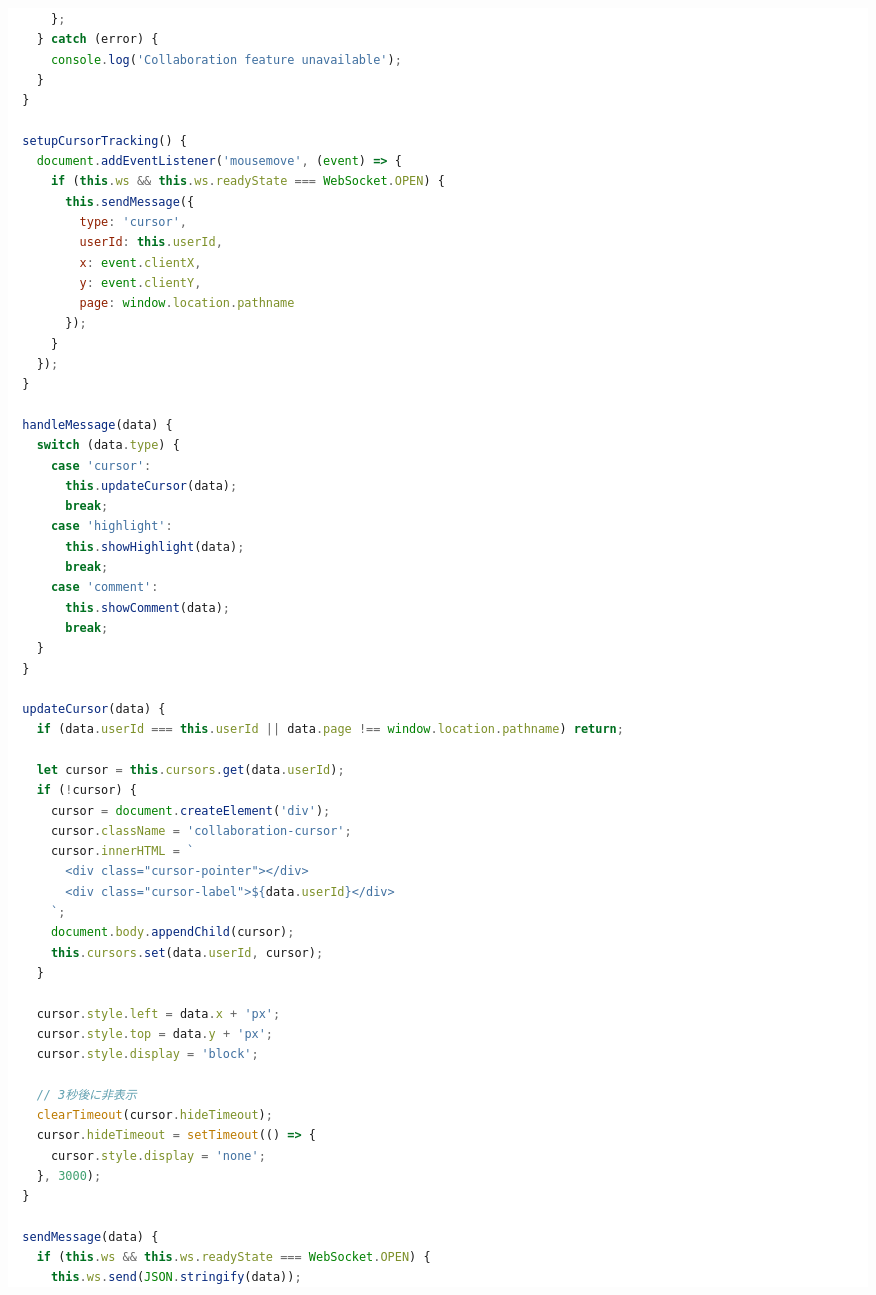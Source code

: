 ```javascript
      };
    } catch (error) {
      console.log('Collaboration feature unavailable');
    }
  }
  
  setupCursorTracking() {
    document.addEventListener('mousemove', (event) => {
      if (this.ws && this.ws.readyState === WebSocket.OPEN) {
        this.sendMessage({
          type: 'cursor',
          userId: this.userId,
          x: event.clientX,
          y: event.clientY,
          page: window.location.pathname
        });
      }
    });
  }
  
  handleMessage(data) {
    switch (data.type) {
      case 'cursor':
        this.updateCursor(data);
        break;
      case 'highlight':
        this.showHighlight(data);
        break;
      case 'comment':
        this.showComment(data);
        break;
    }
  }
  
  updateCursor(data) {
    if (data.userId === this.userId || data.page !== window.location.pathname) return;
    
    let cursor = this.cursors.get(data.userId);
    if (!cursor) {
      cursor = document.createElement('div');
      cursor.className = 'collaboration-cursor';
      cursor.innerHTML = `
        <div class="cursor-pointer"></div>
        <div class="cursor-label">${data.userId}</div>
      `;
      document.body.appendChild(cursor);
      this.cursors.set(data.userId, cursor);
    }
    
    cursor.style.left = data.x + 'px';
    cursor.style.top = data.y + 'px';
    cursor.style.display = 'block';
    
    // 3秒後に非表示
    clearTimeout(cursor.hideTimeout);
    cursor.hideTimeout = setTimeout(() => {
      cursor.style.display = 'none';
    }, 3000);
  }
  
  sendMessage(data) {
    if (this.ws && this.ws.readyState === WebSocket.OPEN) {
      this.ws.send(JSON.stringify(data));
```